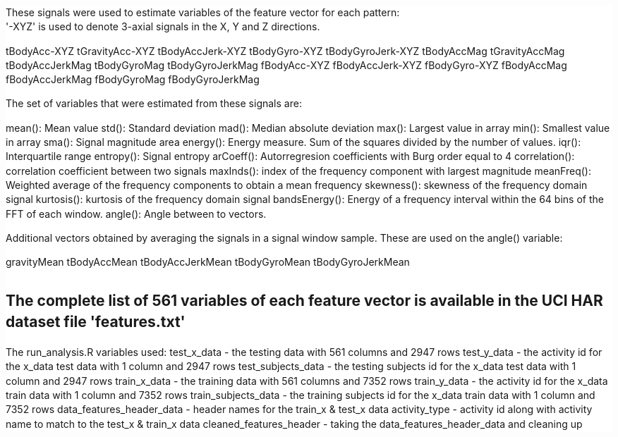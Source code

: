 These signals were used to estimate variables of the feature vector for each pattern:  
'-XYZ' is used to denote 3-axial signals in the X, Y and Z directions.

tBodyAcc-XYZ
tGravityAcc-XYZ
tBodyAccJerk-XYZ
tBodyGyro-XYZ
tBodyGyroJerk-XYZ
tBodyAccMag
tGravityAccMag
tBodyAccJerkMag
tBodyGyroMag
tBodyGyroJerkMag
fBodyAcc-XYZ
fBodyAccJerk-XYZ
fBodyGyro-XYZ
fBodyAccMag
fBodyAccJerkMag
fBodyGyroMag
fBodyGyroJerkMag

The set of variables that were estimated from these signals are: 

mean(): Mean value
std(): Standard deviation
mad(): Median absolute deviation 
max(): Largest value in array
min(): Smallest value in array
sma(): Signal magnitude area
energy(): Energy measure. Sum of the squares divided by the number of values. 
iqr(): Interquartile range 
entropy(): Signal entropy
arCoeff(): Autorregresion coefficients with Burg order equal to 4
correlation(): correlation coefficient between two signals
maxInds(): index of the frequency component with largest magnitude
meanFreq(): Weighted average of the frequency components to obtain a mean frequency
skewness(): skewness of the frequency domain signal 
kurtosis(): kurtosis of the frequency domain signal 
bandsEnergy(): Energy of a frequency interval within the 64 bins of the FFT of each window.
angle(): Angle between to vectors.

Additional vectors obtained by averaging the signals in a signal window sample. These are used on the angle() variable:

gravityMean
tBodyAccMean
tBodyAccJerkMean
tBodyGyroMean
tBodyGyroJerkMean

The complete list of 561 variables of each feature vector is available in 
the UCI HAR dataset file 'features.txt'
---
The run_analysis.R variables used:
test_x_data - the testing data with 561 columns and 2947 rows
test_y_data - the activity id for the x_data test data with 1 column and 2947 rows
test_subjects_data - the testing subjects id for the x_data test data with 1 column
and 2947 rows
train_x_data - the training data with 561 columns and 7352 rows
train_y_data - the activity id for the x_data train data with 1 column and 7352 rows
train_subjects_data - the training subjects id for the x_data train data with 1 column
and 7352 rows
data_features_header_data - header names for the train_x & test_x data
activity_type - activity id along with activity name to match to the 
test_x & train_x data
cleaned_features_header - taking the data_features_header_data and cleaning up